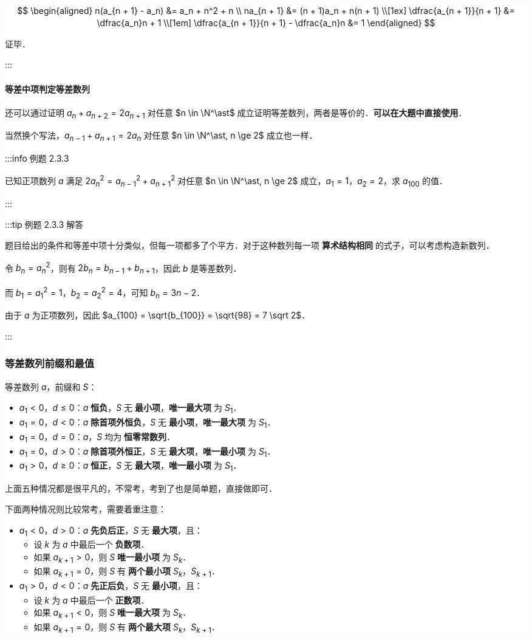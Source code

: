 $$
\begin{aligned}
n(a_{n + 1} - a_n) &= a_n + n^2 + n \\
na_{n + 1} &= (n + 1)a_n + n(n + 1) \\[1ex]
\dfrac{a_{n + 1}}{n + 1} &= \dfrac{a_n}n + 1 \\[1em]
\dfrac{a_{n + 1}}{n + 1} - \dfrac{a_n}n &= 1
\end{aligned}
$$

证毕．

:::

#### 等差中项判定等差数列

还可以通过证明 $a_n + a_{n + 2} = 2a_{n + 1}$ 对任意 $n \in \N^\ast$ 成立证明等差数列，两者是等价的．**可以在大题中直接使用**．

当然换个写法，$a_{n - 1} + a_{n + 1} = 2a_n$ 对任意 $n \in \N^\ast, n \ge 2$ 成立也一样．

:::info 例题 2.3.3

已知正项数列 $a$ 满足 $2{a_n}^2 = {a_{n - 1}}^2 + {a_{n + 1}}^2$ 对任意 $n \in \N^\ast, n \ge 2$ 成立，$a_1 = 1$，$a_2 = 2$，求 $a_{100}$ 的值．

:::

:::tip 例题 2.3.3 解答

题目给出的条件和等差中项十分类似，但每一项都多了个平方．对于这种数列每一项 **算术结构相同** 的式子，可以考虑构造新数列．

令 $b_n = {a_n}^2$，则有 $2b_n = b_{n - 1} + b_{n + 1}$，因此 $b$ 是等差数列．

而 $b_1 = {a_1}^2 = 1$，$b_2 = {a_2}^2 = 4$，可知 $b_n = 3n - 2$．

由于 $a$ 为正项数列，因此 $a_{100} = \sqrt{b_{100}} = \sqrt{98} = 7 \sqrt 2$．

:::

### 等差数列前缀和最值

等差数列 $a$，前缀和 $S$：

- $a_1 < 0$，$d \le 0$：$a$ **恒负**，$S$ 无 **最小项**，**唯一最大项** 为 $S_1$．
- $a_1 = 0$，$d < 0$：$a$ **除首项外恒负**，$S$ 无 **最小项**，**唯一最大项** 为 $S_1$．
- $a_1 = 0$，$d = 0$：$a$，$S$ 均为 **恒零常数列**．
- $a_1 = 0$，$d > 0$：$a$ **除首项外恒正**，$S$ 无 **最大项**，**唯一最小项** 为 $S_1$．
- $a_1 > 0$，$d \ge 0$：$a$ **恒正**，$S$ 无 **最大项**，**唯一最小项** 为 $S_1$．

上面五种情况都是很平凡的，不常考，考到了也是简单题，直接做即可．

下面两种情况则比较常考，需要着重注意：

- $a_1 < 0$，$d > 0$：$a$ **先负后正**，$S$ 无 **最大项**，且：
	- 设 $k$ 为 $a$ 中最后一个 **负数项**．
	- 如果 $a_{k + 1} > 0$，则 $S$ **唯一最小项** 为 $S_k$．
	- 如果 $a_{k + 1} = 0$，则 $S$ 有 **两个最小项** $S_k$，$S_{k + 1}$．
- $a_1 > 0$，$d < 0$：$a$ **先正后负**，$S$ 无 **最小项**，且：
	- 设 $k$ 为 $a$ 中最后一个 **正数项**．
	- 如果 $a_{k + 1} < 0$，则 $S$ **唯一最大项** 为 $S_k$．
	- 如果 $a_{k + 1} = 0$，则 $S$ 有 **两个最大项** $S_k$，$S_{k + 1}$．
